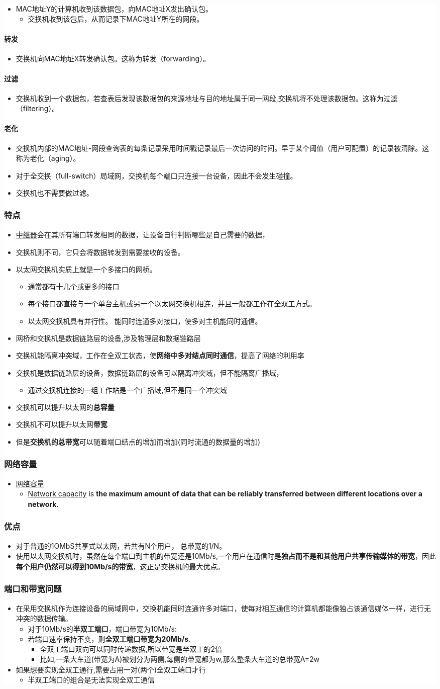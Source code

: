 - MAC地址Y的计算机收到该数据包，向MAC地址X发出确认包。
  - 交换机收到该包后，从而记录下MAC地址Y所在的网段。

#### 转发

- 交换机向MAC地址X转发确认包。这称为转发（forwarding）。

#### 过滤

- 交换机收到一个数据包，若查表后发现该数据包的来源地址与目的地址属于同一网段,交换机将不处理该数据包。这称为过滤（filtering）。

#### 老化

- 交换机内部的MAC地址-网段查询表的每条记录采用时间戳记录最后一次访问的时间。早于某个阈值（用户可配置）的记录被清除。这称为老化（aging）。

- 对于全交换（full-switch）局域网，交换机每个端口只连接一台设备，因此不会发生碰撞。
- 交换机也不需要做过滤。

### 特点

- [中继器](https://zh.wikipedia.org/wiki/中继器)会在其所有端口转发相同的数据，让设备自行判断哪些是自己需要的数据，

- 交换机则不同，它只会将数据转发到需要接收的设备。

- 以太网交换机实质上就是一个多接口的网桥。

  - 通常都有十几个或更多的接口

  - 每个接口都直接与一个单台主机或另一个以太网交换机相连，并且一般都工作在全双工方式。
  - 以太网交换机具有并行性。 能同时连通多对接口，使多对主机能同时通信。

- 网桥和交换机是数据链路层的设备,涉及物理层和数据链路层
- 交换机能隔离冲突域，工作在全双工状态，使**网络中多对结点同时通信**，提高了网络的利用率

- 交换机是数据链路层的设备，数据链路层的设备可以隔离冲突域，但不能隔离广播域，
  - 通过交换机连接的一组工作站是一个广播域,但不是同一个冲突域
- 交换机可以提升以太网的**总容量**
- 交换机不可以提升以太网**带宽**
- 但是**交换机的总带宽**可以随着端口结点的增加而增加(同时流通的数据量的增加)

### 网络容量

- [网络容量 ](https://baike.baidu.com/item/网络容量/561418)
  - <u>Network capacity</u> is **the maximum amount of data that can be reliably transferred between different locations over a network**.

### 优点

- 对于普通的1OMbS共享式以太网，若共有N个用户， 总带宽的1/N。
- 使用以太网交换机时，虽然在每个端口到主机的带宽还是10Mb/s,一个用户在通信时是**独占而不是和其他用户共享传输媒体的带宽**，因此**每个用户仍然可以得到10Mb/s的带宽**，这正是交换机的最大优点。

### 端口和带宽问题

- 在采用交换机作为连接设备的局域网中，交换机能同时连通许多对端口，使每对相互通信的计算机都能像独占该通信媒体一样，进行无冲突的数据传输。
  - 对于10Mb/s的**半双工端口**，端口带宽为10Mb/s:
  - 若端口速率保持不变，则**全双工端口带宽为20Mb/s**.
    - 全双工端口双向可以同时传递数据,所以带宽是半双工的2倍
    - 比如,一条大车道(带宽为A)被划分为两侧,每侧的带宽都为w,那么整条大车道的总带宽A=2w
- 如果想要实现全双工通行,需要占用一对(两个)全双工端口才行
  - 半双工端口的组合是无法实现全双工通信
